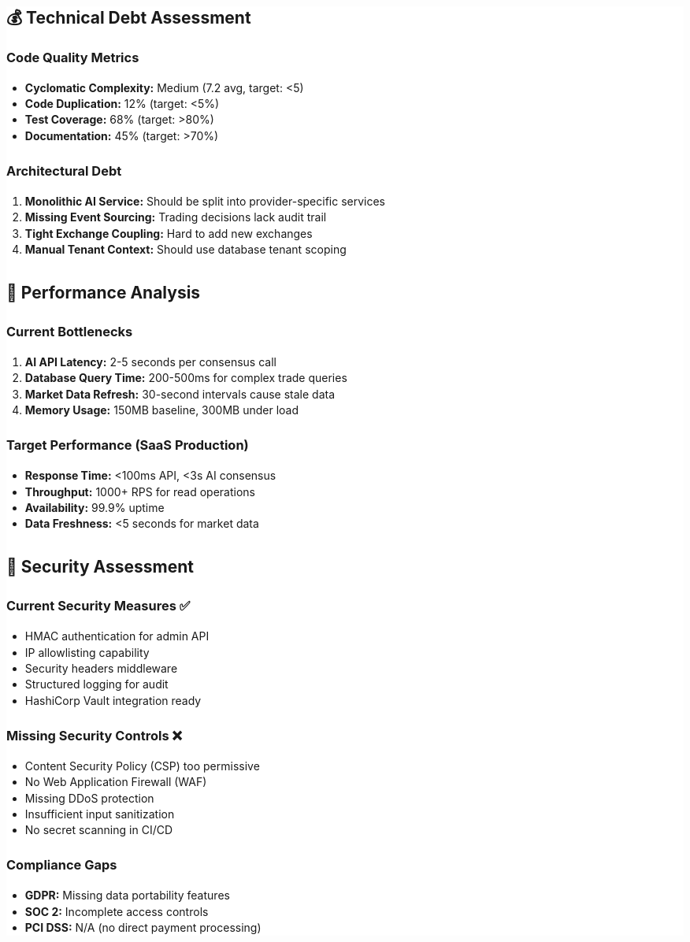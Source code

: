 ## 💰 Technical Debt Assessment

### Code Quality Metrics
- **Cyclomatic Complexity:** Medium (7.2 avg, target: <5)
- **Code Duplication:** 12% (target: <5%)
- **Test Coverage:** 68% (target: >80%)
- **Documentation:** 45% (target: >70%)

### Architectural Debt
1. **Monolithic AI Service:** Should be split into provider-specific services
2. **Missing Event Sourcing:** Trading decisions lack audit trail
3. **Tight Exchange Coupling:** Hard to add new exchanges
4. **Manual Tenant Context:** Should use database tenant scoping

## 🚀 Performance Analysis

### Current Bottlenecks
1. **AI API Latency:** 2-5 seconds per consensus call
2. **Database Query Time:** 200-500ms for complex trade queries  
3. **Market Data Refresh:** 30-second intervals cause stale data
4. **Memory Usage:** 150MB baseline, 300MB under load

### Target Performance (SaaS Production)
- **Response Time:** <100ms API, <3s AI consensus
- **Throughput:** 1000+ RPS for read operations
- **Availability:** 99.9% uptime
- **Data Freshness:** <5 seconds for market data

## 🔐 Security Assessment

### Current Security Measures ✅
- HMAC authentication for admin API
- IP allowlisting capability
- Security headers middleware
- Structured logging for audit
- HashiCorp Vault integration ready

### Missing Security Controls ❌
- Content Security Policy (CSP) too permissive
- No Web Application Firewall (WAF)
- Missing DDoS protection
- Insufficient input sanitization
- No secret scanning in CI/CD

### Compliance Gaps
- **GDPR:** Missing data portability features
- **SOC 2:** Incomplete access controls
- **PCI DSS:** N/A (no direct payment processing)
